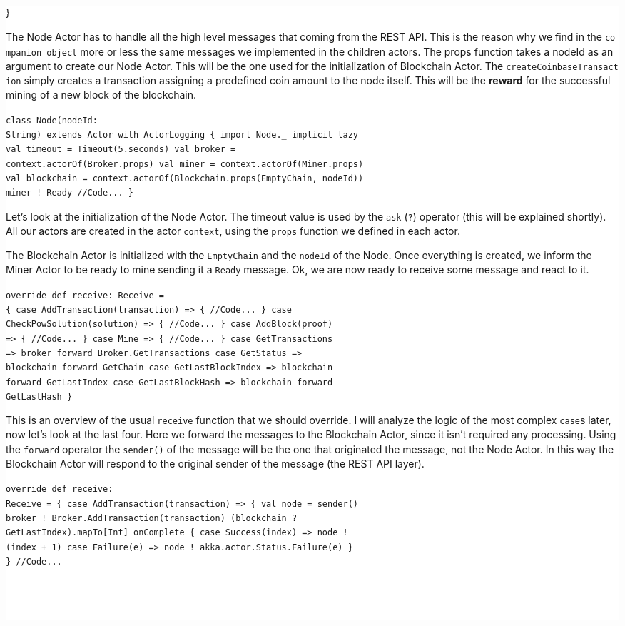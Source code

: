 }</code></pre><p>The Node Actor has to handle all the high level messages that coming from the REST API. This is the reason why we find in the <code>companion object</code> more or less the same messages we implemented in the children actors. The props function takes a nodeId as an argument to create our Node Actor. This will be the one used for the initialization of Blockchain Actor. The <code>createCoinbaseTransaction</code> simply creates a transaction assigning a predefined coin amount to the node itself. This will be the <strong>reward</strong> for the successful mining of a new block of the blockchain.</p><pre><code class="language-scala">class Node(nodeId: String) extends Actor with ActorLogging {
import Node._
implicit lazy val timeout = Timeout(5.seconds)
val broker = context.actorOf(Broker.props)
val miner = context.actorOf(Miner.props)
val blockchain = context.actorOf(Blockchain.props(EmptyChain, nodeId))
miner ! Ready
//Code...
}</code></pre><p>Let’s look at the initialization of the Node Actor. The timeout value is used by the <code>ask</code> (<code>?</code>) operator (this will be explained shortly). All our actors are created in the actor <code>context</code>, using the <code>props</code> function we defined in each actor.</p><p>The Blockchain Actor is initialized with the <code>EmptyChain</code> and the <code>nodeId</code> of the Node. Once everything is created, we inform the Miner Actor to be ready to mine sending it a <code>Ready</code> message. Ok, we are now ready to receive some message and react to it.</p><pre><code class="language-scala">override def receive: Receive = {
case AddTransaction(transaction) =&gt; {
//Code...
}
case CheckPowSolution(solution) =&gt; {
//Code...
}
case AddBlock(proof) =&gt; {
//Code...
}
case Mine =&gt; {
//Code...
}
case GetTransactions =&gt; broker forward Broker.GetTransactions
case GetStatus =&gt; blockchain forward GetChain
case GetLastBlockIndex =&gt; blockchain forward GetLastIndex
case GetLastBlockHash =&gt; blockchain forward GetLastHash
}</code></pre><p>This is an overview of the usual <code>receive</code> function that we should override. I will analyze the logic of the most complex <code>case</code>s later, now let’s look at the last four. Here we forward the messages to the Blockchain Actor, since it isn’t required any processing. Using the <code>forward</code> operator the <code>sender()</code> of the message will be the one that originated the message, not the Node Actor. In this way the Blockchain Actor will respond to the original sender of the message (the REST API layer).</p><pre><code class="language-scala">override def receive: Receive = {
case AddTransaction(transaction) =&gt; {
val node = sender()
broker ! Broker.AddTransaction(transaction)
(blockchain ? GetLastIndex).mapTo[Int] onComplete {
case Success(index) =&gt; node ! (index + 1)
case Failure(e) =&gt; node ! akka.actor.Status.Failure(e)
}
}
//Code...